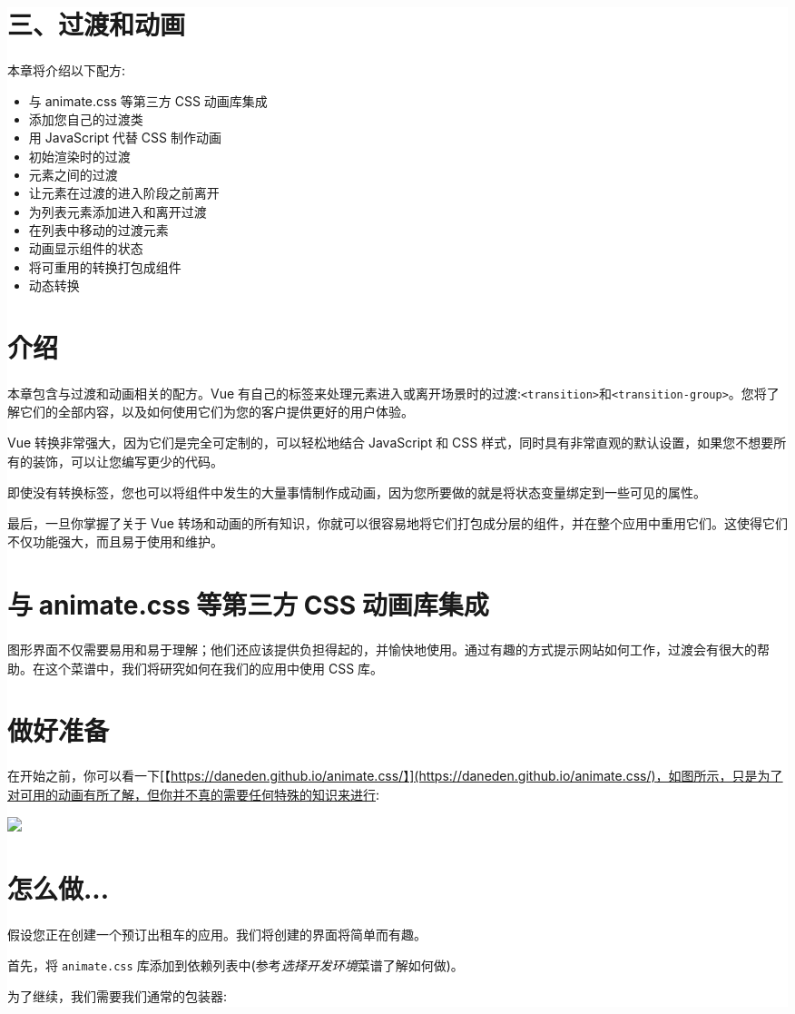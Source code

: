 

# 三、过渡和动画

本章将介绍以下配方:

*   与 animate.css 等第三方 CSS 动画库集成
*   添加您自己的过渡类
*   用 JavaScript 代替 CSS 制作动画
*   初始渲染时的过渡
*   元素之间的过渡
*   让元素在过渡的进入阶段之前离开
*   为列表元素添加进入和离开过渡
*   在列表中移动的过渡元素
*   动画显示组件的状态
*   将可重用的转换打包成组件
*   动态转换



# 介绍

本章包含与过渡和动画相关的配方。Vue 有自己的标签来处理元素进入或离开场景时的过渡:`<transition>`和`<transition-group>`。您将了解它们的全部内容，以及如何使用它们为您的客户提供更好的用户体验。

Vue 转换非常强大，因为它们是完全可定制的，可以轻松地结合 JavaScript 和 CSS 样式，同时具有非常直观的默认设置，如果您不想要所有的装饰，可以让您编写更少的代码。

即使没有转换标签，您也可以将组件中发生的大量事情制作成动画，因为您所要做的就是将状态变量绑定到一些可见的属性。

最后，一旦你掌握了关于 Vue 转场和动画的所有知识，你就可以很容易地将它们打包成分层的组件，并在整个应用中重用它们。这使得它们不仅功能强大，而且易于使用和维护。



# 与 animate.css 等第三方 CSS 动画库集成

图形界面不仅需要易用和易于理解；他们还应该提供负担得起的，并愉快地使用。通过有趣的方式提示网站如何工作，过渡会有很大的帮助。在这个菜谱中，我们将研究如何在我们的应用中使用 CSS 库。



# 做好准备

在开始之前，你可以看一下[【https://daneden.github.io/animate.css/】](https://daneden.github.io/animate.css/)，如图所示，只是为了对可用的动画有所了解，但你并不真的需要任何特殊的知识来进行:

![](../images/00037.jpeg)<title>How to do it...</title>  <link href="../stylesheet.css" rel="stylesheet" type="text/css"> <link href="../page_styles.css" rel="stylesheet" type="text/css">

# 怎么做...

假设您正在创建一个预订出租车的应用。我们将创建的界面将简单而有趣。

首先，将 `animate.css` 库添加到依赖列表中(参考*选择开发环境*菜谱了解如何做)。

为了继续，我们需要我们通常的包装器:

